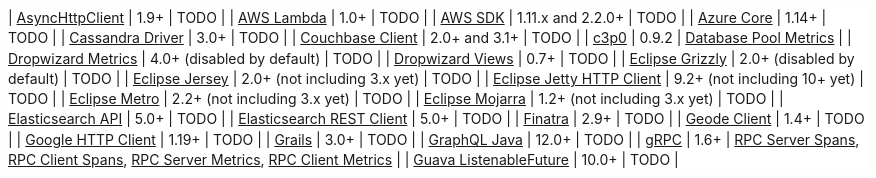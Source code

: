 | [AsyncHttpClient](https://github.com/AsyncHttpClient/async-http-client)                                                           | 1.9+                          | TODO                                                                                   |
| [AWS Lambda](https://docs.aws.amazon.com/lambda/latest/dg/java-handler.html)                                                      | 1.0+                          | TODO                                                                                   |
| [AWS SDK](https://aws.amazon.com/sdk-for-java/)                                                                                   | 1.11.x and 2.2.0+             | TODO                                                                                   |
| [Azure Core](https://docs.microsoft.com/en-us/java/api/overview/azure/core-readme)                                                | 1.14+                         | TODO                                                                                   |
| [Cassandra Driver](https://github.com/datastax/java-driver)                                                                       | 3.0+                          | TODO                                                                                   |
| [Couchbase Client](https://github.com/couchbase/couchbase-java-client)                                                            | 2.0+ and 3.1+                 | TODO                                                                                   |
| [c3p0](https://github.com/swaldman/c3p0)                                                                                          | 0.9.2                         | [Database Pool Metrics]                                                                |
| [Dropwizard Metrics](https://metrics.dropwizard.io/)                                                                              | 4.0+ (disabled by default)    | TODO                                                                                   |
| [Dropwizard Views](https://www.dropwizard.io/en/latest/manual/views.html)                                                         | 0.7+                          | TODO                                                                                   |
| [Eclipse Grizzly](https://javaee.github.io/grizzly/httpserverframework.html)                                                      | 2.0+ (disabled by default)    | TODO                                                                                   |
| [Eclipse Jersey](https://eclipse-ee4j.github.io/jersey/)                                                                          | 2.0+ (not including 3.x yet)  | TODO                                                                                   |
| [Eclipse Jetty HTTP Client](https://www.eclipse.org/jetty/javadoc/jetty-9/org/eclipse/jetty/client/HttpClient.html)               | 9.2+ (not including 10+ yet)  | TODO                                                                                   |
| [Eclipse Metro](https://projects.eclipse.org/projects/ee4j.metro)                                                                 | 2.2+ (not including 3.x yet)  | TODO                                                                                   |
| [Eclipse Mojarra](https://projects.eclipse.org/projects/ee4j.mojarra)                                                             | 1.2+ (not including 3.x yet)  | TODO                                                                                   |
| [Elasticsearch API](https://www.elastic.co/guide/en/elasticsearch/client/java-api/current/index.html)                             | 5.0+                          | TODO                                                                                   |
| [Elasticsearch REST Client](https://www.elastic.co/guide/en/elasticsearch/client/java-rest/current/index.html)                    | 5.0+                          | TODO                                                                                   |
| [Finatra](https://github.com/twitter/finatra)                                                                                     | 2.9+                          | TODO                                                                                   |
| [Geode Client](https://geode.apache.org/)                                                                                         | 1.4+                          | TODO                                                                                   |
| [Google HTTP Client](https://github.com/googleapis/google-http-java-client)                                                       | 1.19+                         | TODO                                                                                   |
| [Grails](https://grails.org/)                                                                                                     | 3.0+                          | TODO                                                                                   |
| [GraphQL Java](https://www.graphql-java.com/)                                                                                     | 12.0+                         | TODO                                                                                   |
| [gRPC](https://github.com/grpc/grpc-java)                                                                                         | 1.6+                          | [RPC Server Spans], [RPC Client Spans], [RPC Server Metrics], [RPC Client Metrics]     |
| [Guava ListenableFuture](https://guava.dev/releases/snapshot/api/docs/com/google/common/util/concurrent/ListenableFuture.html)    | 10.0+                         | TODO                                                                                   |

[HTTP Server Spans]: https://github.com/open-telemetry/opentelemetry-specification/blob/main/specification/trace/semantic_conventions/http.md#http-server-semantic-conventions
[HTTP Client Spans]: https://github.com/open-telemetry/opentelemetry-specification/blob/main/specification/trace/semantic_conventions/http.md#http-client
[HTTP Server Metrics]: https://github.com/open-telemetry/opentelemetry-specification/blob/main/specification/metrics/semantic_conventions/http-metrics.md#http-server
[HTTP Client Metrics]: https://github.com/open-telemetry/opentelemetry-specification/blob/main/specification/metrics/semantic_conventions/http-metrics.md#http-client
[RPC Server Spans]: https://github.com/open-telemetry/opentelemetry-specification/blob/main/specification/trace/semantic_conventions/rpc.md#server-attributes
[RPC Client Spans]: https://github.com/open-telemetry/opentelemetry-specification/blob/main/specification/trace/semantic_conventions/rpc.md#common-attributes
[RPC Server Metrics]: https://github.com/open-telemetry/opentelemetry-specification/blob/main/specification/metrics/semantic_conventions/rpc-metrics.md#rpc-server
[RPC Client Metrics]: https://github.com/open-telemetry/opentelemetry-specification/blob/main/specification/metrics/semantic_conventions/rpc-metrics.md#rpc-client
[Messaging Spans]: https://github.com/open-telemetry/opentelemetry-specification/blob/main/specification/trace/semantic_conventions/messaging.md
[Database Spans]: https://github.com/open-telemetry/opentelemetry-specification/blob/main/specification/trace/semantic_conventions/db.md
[Database Pool Metrics]: https://github.com/open-telemetry/opentelemetry-specification/blob/main/specification/metrics/semantic_conventions/database-metrics.md
[JVM Runtime Metrics]: https://github.com/open-telemetry/opentelemetry-specification/blob/main/specification/metrics/semantic_conventions/runtime-environment-metrics.md#jvm-metrics
[System Metrics]: https://github.com/open-telemetry/opentelemetry-specification/blob/main/specification/metrics/semantic_conventions/system-metrics.md